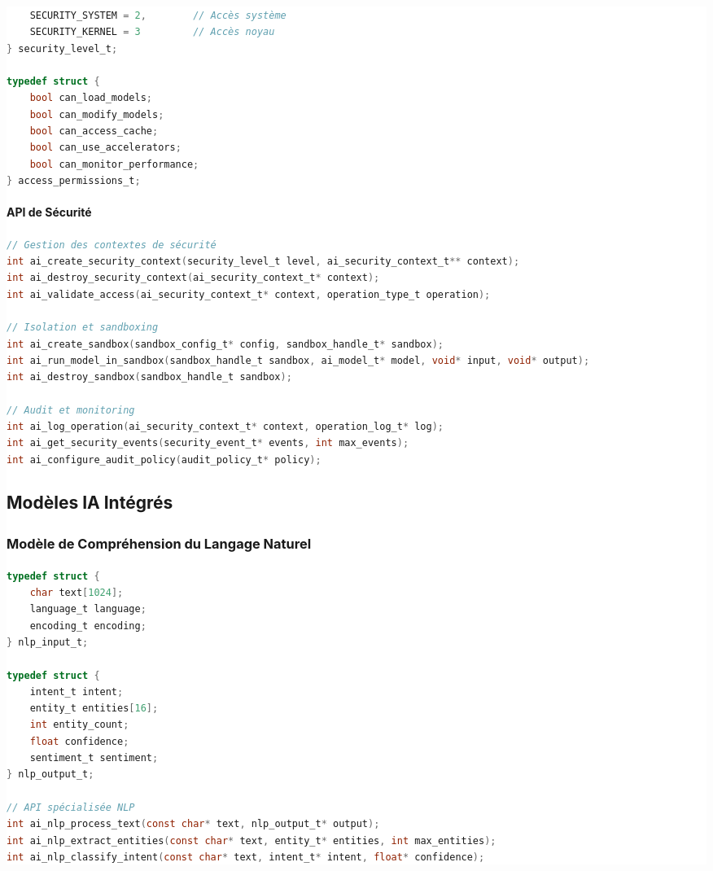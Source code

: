 ```c
    SECURITY_SYSTEM = 2,        // Accès système
    SECURITY_KERNEL = 3         // Accès noyau
} security_level_t;

typedef struct {
    bool can_load_models;
    bool can_modify_models;
    bool can_access_cache;
    bool can_use_accelerators;
    bool can_monitor_performance;
} access_permissions_t;
```

#### API de Sécurité
```c
// Gestion des contextes de sécurité
int ai_create_security_context(security_level_t level, ai_security_context_t** context);
int ai_destroy_security_context(ai_security_context_t* context);
int ai_validate_access(ai_security_context_t* context, operation_type_t operation);

// Isolation et sandboxing
int ai_create_sandbox(sandbox_config_t* config, sandbox_handle_t* sandbox);
int ai_run_model_in_sandbox(sandbox_handle_t sandbox, ai_model_t* model, void* input, void* output);
int ai_destroy_sandbox(sandbox_handle_t sandbox);

// Audit et monitoring
int ai_log_operation(ai_security_context_t* context, operation_log_t* log);
int ai_get_security_events(security_event_t* events, int max_events);
int ai_configure_audit_policy(audit_policy_t* policy);
```

## Modèles IA Intégrés

### Modèle de Compréhension du Langage Naturel
```c
typedef struct {
    char text[1024];
    language_t language;
    encoding_t encoding;
} nlp_input_t;

typedef struct {
    intent_t intent;
    entity_t entities[16];
    int entity_count;
    float confidence;
    sentiment_t sentiment;
} nlp_output_t;

// API spécialisée NLP
int ai_nlp_process_text(const char* text, nlp_output_t* output);
int ai_nlp_extract_entities(const char* text, entity_t* entities, int max_entities);
int ai_nlp_classify_intent(const char* text, intent_t* intent, float* confidence);
```
